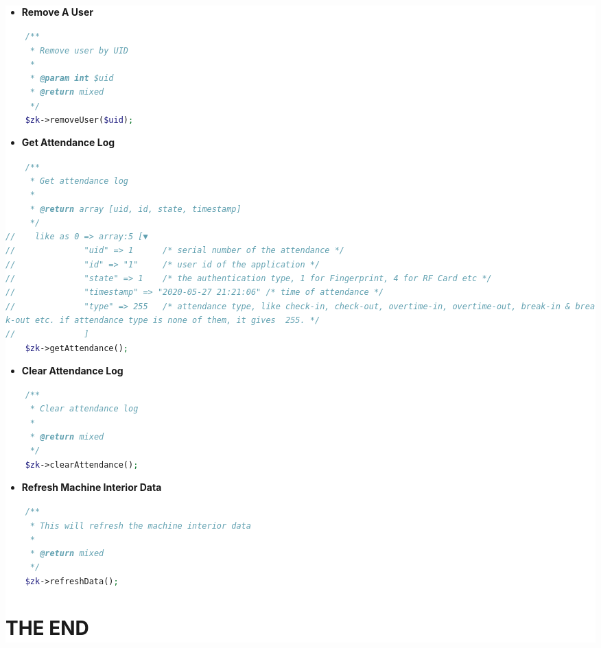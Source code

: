 * __Remove A User__ 
```php
    /**
     * Remove user by UID
     *
     * @param int $uid
     * @return mixed
     */
    $zk->removeUser($uid); 
```

* __Get Attendance Log__ 
```php
    /**
     * Get attendance log
     *
     * @return array [uid, id, state, timestamp]
     */
//    like as 0 => array:5 [▼
//              "uid" => 1      /* serial number of the attendance */
//              "id" => "1"     /* user id of the application */
//              "state" => 1    /* the authentication type, 1 for Fingerprint, 4 for RF Card etc */
//              "timestamp" => "2020-05-27 21:21:06" /* time of attendance */
//              "type" => 255   /* attendance type, like check-in, check-out, overtime-in, overtime-out, break-in & break-out etc. if attendance type is none of them, it gives  255. */
//              ]
    $zk->getAttendance(); 
```

* __Clear Attendance Log__
```php
    /**
     * Clear attendance log
     *
     * @return mixed
     */
    $zk->clearAttendance(); 
```

* __Refresh Machine Interior Data__
```php
    /**
     * This will refresh the machine interior data
     *
     * @return mixed
     */
    $zk->refreshData(); 
```
# THE END
